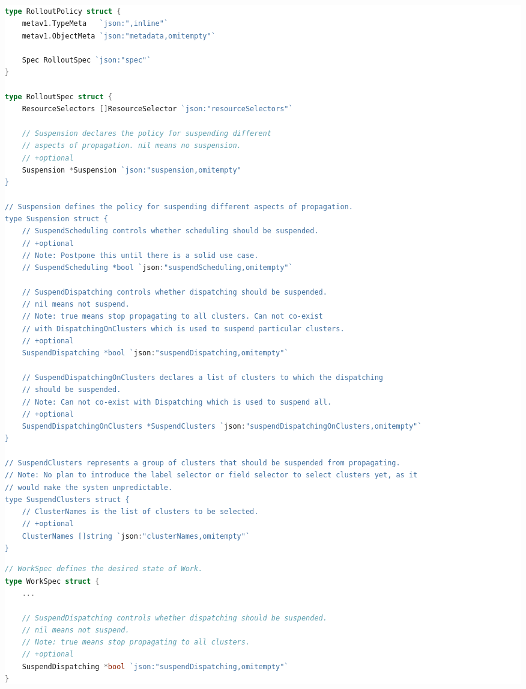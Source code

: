 ```go
type RolloutPolicy struct {
	metav1.TypeMeta   `json:",inline"`
	metav1.ObjectMeta `json:"metadata,omitempty"`

	Spec RolloutSpec `json:"spec"`
}

type RolloutSpec struct {
	ResourceSelectors []ResourceSelector `json:"resourceSelectors"`

	// Suspension declares the policy for suspending different
	// aspects of propagation. nil means no suspension.
	// +optional
	Suspension *Suspension `json:"suspension,omitempty"
}

// Suspension defines the policy for suspending different aspects of propagation.
type Suspension struct {
	// SuspendScheduling controls whether scheduling should be suspended.
	// +optional
	// Note: Postpone this until there is a solid use case.
	// SuspendScheduling *bool `json:"suspendScheduling,omitempty"`

	// SuspendDispatching controls whether dispatching should be suspended.
	// nil means not suspend.
	// Note: true means stop propagating to all clusters. Can not co-exist
	// with DispatchingOnClusters which is used to suspend particular clusters.
	// +optional
	SuspendDispatching *bool `json:"suspendDispatching,omitempty"`

	// SuspendDispatchingOnClusters declares a list of clusters to which the dispatching
	// should be suspended.
	// Note: Can not co-exist with Dispatching which is used to suspend all.
	// +optional
	SuspendDispatchingOnClusters *SuspendClusters `json:"suspendDispatchingOnClusters,omitempty"`
}

// SuspendClusters represents a group of clusters that should be suspended from propagating.
// Note: No plan to introduce the label selector or field selector to select clusters yet, as it
// would make the system unpredictable.
type SuspendClusters struct {
	// ClusterNames is the list of clusters to be selected.
	// +optional
	ClusterNames []string `json:"clusterNames,omitempty"`
}
```

```go
// WorkSpec defines the desired state of Work.
type WorkSpec struct {
	...

	// SuspendDispatching controls whether dispatching should be suspended.
	// nil means not suspend.
	// Note: true means stop propagating to all clusters.
	// +optional
	SuspendDispatching *bool `json:"suspendDispatching,omitempty"`
}
```
